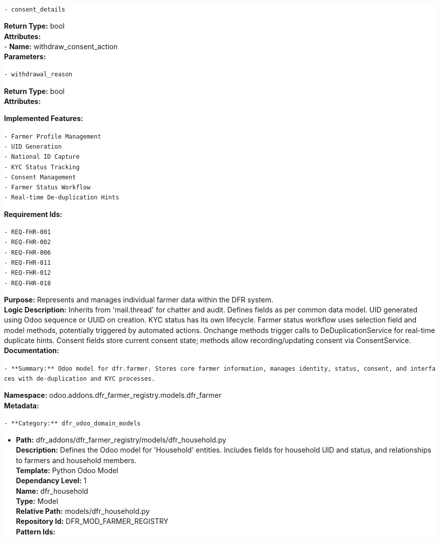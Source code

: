     - consent_details
    
**Return Type:** bool  
**Attributes:**   
    - **Name:** withdraw_consent_action  
**Parameters:**
    
    - withdrawal_reason
    
**Return Type:** bool  
**Attributes:**   
    
**Implemented Features:**
    
    - Farmer Profile Management
    - UID Generation
    - National ID Capture
    - KYC Status Tracking
    - Consent Management
    - Farmer Status Workflow
    - Real-time De-duplication Hints
    
**Requirement Ids:**
    
    - REQ-FHR-001
    - REQ-FHR-002
    - REQ-FHR-006
    - REQ-FHR-011
    - REQ-FHR-012
    - REQ-FHR-018
    
**Purpose:** Represents and manages individual farmer data within the DFR system.  
**Logic Description:** Inherits from 'mail.thread' for chatter and audit. Defines fields as per common data model. UID generated using Odoo sequence or UUID on creation. KYC status has its own lifecycle. Farmer status workflow uses selection field and model methods, potentially triggered by automated actions. Onchange methods trigger calls to DeDuplicationService for real-time duplicate hints. Consent fields store current consent state; methods allow recording/updating consent via ConsentService.  
**Documentation:**
    
    - **Summary:** Odoo model for dfr.farmer. Stores core farmer information, manages identity, status, consent, and interfaces with de-duplication and KYC processes.
    
**Namespace:** odoo.addons.dfr_farmer_registry.models.dfr_farmer  
**Metadata:**
    
    - **Category:** dfr_odoo_domain_models
    
- **Path:** dfr_addons/dfr_farmer_registry/models/dfr_household.py  
**Description:** Defines the Odoo model for 'Household' entities. Includes fields for household UID and status, and relationships to farmers and household members.  
**Template:** Python Odoo Model  
**Dependancy Level:** 1  
**Name:** dfr_household  
**Type:** Model  
**Relative Path:** models/dfr_household.py  
**Repository Id:** DFR_MOD_FARMER_REGISTRY  
**Pattern Ids:**
    
